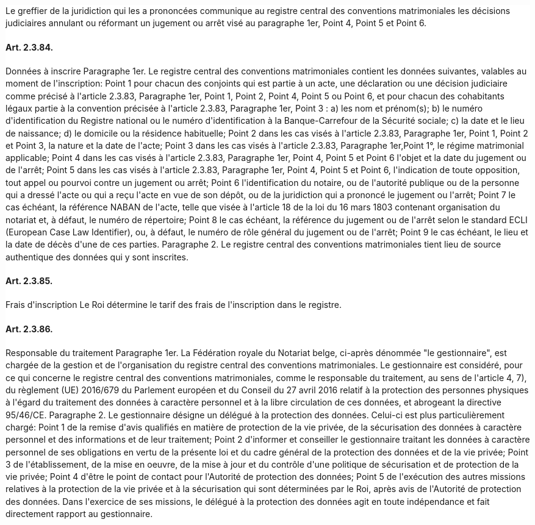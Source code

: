 Le greffier de la juridiction qui les a prononcées communique au registre central des conventions matrimoniales les décisions judiciaires annulant ou réformant un jugement ou arrêt visé au paragraphe 1er, Point 4, Point 5 et Point 6.

#### Art. 2.3.84.
Données à inscrire
Paragraphe 1er. Le registre central des conventions matrimoniales contient les données suivantes, valables au moment de l'inscription:
Point 1 pour chacun des conjoints qui est partie à un acte, une déclaration ou une décision judiciaire comme précisé à l'article 2.3.83, Paragraphe 1er, Point 1, Point 2, Point 4, Point 5 ou Point 6, et pour chacun des cohabitants légaux partie à la convention précisée à l'article 2.3.83, Paragraphe 1er, Point 3 :
a) les nom et prénom(s);
b) le numéro d'identification du Registre national ou le numéro d'identification à la Banque-Carrefour de la Sécurité sociale;
c) la date et le lieu de naissance;
d) le domicile ou la résidence habituelle;
Point 2 dans les cas visés à l'article 2.3.83, Paragraphe 1er, Point 1, Point 2 et Point 3, la nature et la date de l'acte;
Point 3 dans les cas visés à l'article 2.3.83, Paragraphe 1er,Point 1°, le régime matrimonial applicable;
Point 4 dans les cas visés à l'article 2.3.83, Paragraphe 1er, Point 4, Point 5 et Point 6 l'objet et la date du jugement ou de l'arrêt;
Point 5 dans les cas visés à l'article 2.3.83, Paragraphe 1er, Point 4, Point 5 et Point 6, l'indication de toute opposition, tout appel ou pourvoi contre un jugement ou arrêt;
Point 6 l'identification du notaire, ou de l'autorité publique ou de la personne qui a dressé l'acte ou qui a reçu l'acte en vue de son dépôt, ou de la juridiction qui a prononcé le jugement ou l'arrêt;
Point 7 le cas échéant, la référence NABAN de l'acte, telle que visée à l'article 18 de la loi du 16 mars 1803 contenant organisation du notariat et, à défaut, le numéro de répertoire;
Point 8 le cas échéant, la référence du jugement ou de l'arrêt selon le standard ECLI (European Case Law Identifier), ou, à défaut, le numéro de rôle général du jugement ou de l'arrêt;
Point 9 le cas échéant, le lieu et la date de décès d'une de ces parties.
Paragraphe 2. Le registre central des conventions matrimoniales tient lieu de source authentique des données qui y sont inscrites.

#### Art. 2.3.85.
Frais d'inscription
Le Roi détermine le tarif des frais de l'inscription dans le registre.

#### Art. 2.3.86.
Responsable du traitement
Paragraphe 1er. La Fédération royale du Notariat belge, ci-après dénommée "le gestionnaire", est chargée de la gestion et de l'organisation du registre central des conventions matrimoniales.
Le gestionnaire est considéré, pour ce qui concerne le registre central des conventions matrimoniales, comme le responsable du traitement, au sens de l'article 4, 7), du règlement (UE) 2016/679 du Parlement européen et du Conseil du 27 avril 2016 relatif à la protection des personnes physiques à l'égard du traitement des données à caractère personnel et à la libre circulation de ces données, et abrogeant la directive 95/46/CE.
Paragraphe 2. Le gestionnaire désigne un délégué à la protection des données. Celui-ci est plus particulièrement chargé:
Point 1 de la remise d'avis qualifiés en matière de protection de la vie privée, de la sécurisation des données à caractère personnel et des informations et de leur traitement;
Point 2 d'informer et conseiller le gestionnaire traitant les données à caractère personnel de ses obligations en vertu de la présente loi et du cadre général de la protection des données et de la vie privée;
Point 3 de l'établissement, de la mise en oeuvre, de la mise à jour et du contrôle d'une politique de sécurisation et de protection de la vie privée;
Point 4 d'être le point de contact pour l'Autorité de protection des données;
Point 5 de l'exécution des autres missions relatives à la protection de la vie privée et à la sécurisation qui sont déterminées par le Roi, après avis de l'Autorité de protection des données.
Dans l'exercice de ses missions, le délégué à la protection des données agit en toute indépendance et fait directement rapport au gestionnaire.